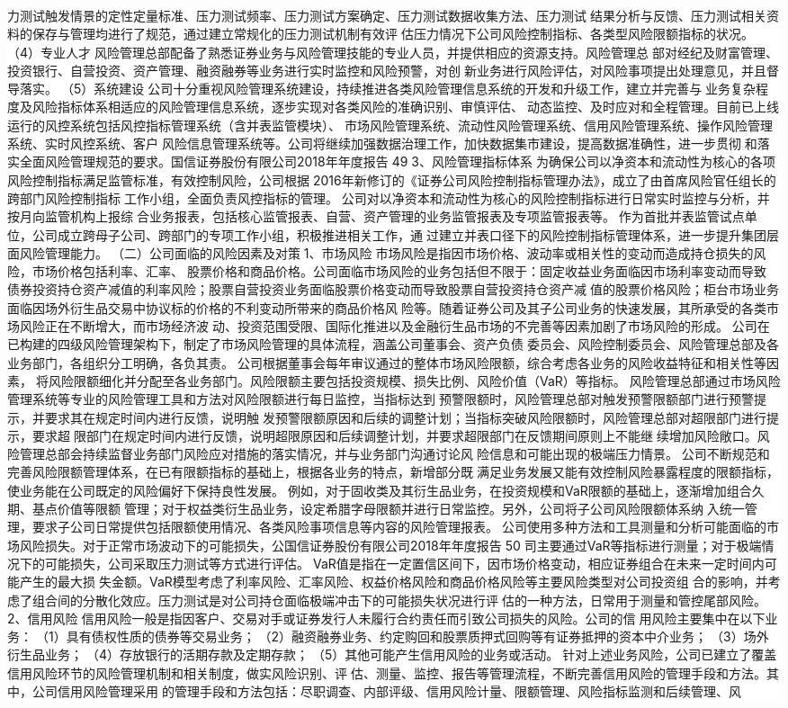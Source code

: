 力测试触发情景的定性定量标准、压力测试频率、压力测试方案确定、压力测试数据收集方法、压力测试
结果分析与反馈、压力测试相关资料的保存与管理均进行了规范，通过建立常规化的压力测试机制有效评
估压力情况下公司风险控制指标、各类型风险限额指标的状况。
（4）专业人才
风险管理总部配备了熟悉证券业务与风险管理技能的专业人员，并提供相应的资源支持。风险管理总
部对经纪及财富管理、投资银行、自营投资、资产管理、融资融券等业务进行实时监控和风险预警，对创
新业务进行风险评估，对风险事项提出处理意见，并且督导落实。
（5）系统建设
公司十分重视风险管理系统建设，持续推进各类风险管理信息系统的开发和升级工作，建立并完善与
业务复杂程度及风险指标体系相适应的风险管理信息系统，逐步实现对各类风险的准确识别、审慎评估、
动态监控、及时应对和全程管理。目前已上线运行的风控系统包括风控指标管理系统（含并表监管模块）、
市场风险管理系统、流动性风险管理系统、信用风险管理系统、操作风险管理系统、实时风控系统、客户
风险信息管理系统等。公司将继续加强数据治理工作，加快数据集市建设，提高数据准确性，进一步贯彻
和落实全面风险管理规范的要求。国信证券股份有限公司2018年年度报告
49
3、风险管理指标体系
为确保公司以净资本和流动性为核心的各项风险控制指标满足监管标准，有效控制风险，公司根据
2016年新修订的《证券公司风险控制指标管理办法》，成立了由首席风险官任组长的跨部门风险控制指标
工作小组，全面负责风控指标的管理。
公司对以净资本和流动性为核心的风险控制指标进行日常实时监控与分析，并按月向监管机构上报综
合业务报表，包括核心监管报表、自营、资产管理的业务监管报表及专项监管报表等。
作为首批并表监管试点单位，公司成立跨母子公司、跨部门的专项工作小组，积极推进相关工作，通
过建立并表口径下的风险控制指标管理体系，进一步提升集团层面风险管理能力。
（二）公司面临的风险因素及对策
1、市场风险
市场风险是指因市场价格、波动率或相关性的变动而造成持仓损失的风险，市场价格包括利率、汇率、
股票价格和商品价格。公司面临市场风险的业务包括但不限于：固定收益业务面临因市场利率变动而导致
债券投资持仓资产减值的利率风险；股票自营投资业务面临股票价格变动而导致股票自营投资持仓资产减
值的股票价格风险；柜台市场业务面临因场外衍生品交易中协议标的价格的不利变动所带来的商品价格风
险等。随着证券公司及其子公司业务的快速发展，其所承受的各类市场风险正在不断增大，而市场经济波
动、投资范围受限、国际化推进以及金融衍生品市场的不完善等因素加剧了市场风险的形成。
公司在已构建的四级风险管理架构下，制定了市场风险管理的具体流程，涵盖公司董事会、资产负债
委员会、风险控制委员会、风险管理总部及各业务部门，各组织分工明确，各负其责。
公司根据董事会每年审议通过的整体市场风险限额，综合考虑各业务的风险收益特征和相关性等因素，
将风险限额细化并分配至各业务部门。风险限额主要包括投资规模、损失比例、风险价值（VaR）等指标。
风险管理总部通过市场风险管理系统等专业的风险管理工具和方法对风险限额进行每日监控，当指标达到
预警限额时，风险管理总部对触发预警限额部门进行预警提示，并要求其在规定时间内进行反馈，说明触
发预警限额原因和后续的调整计划；当指标突破风险限额时，风险管理总部对超限部门进行提示，要求超
限部门在规定时间内进行反馈，说明超限原因和后续调整计划，并要求超限部门在反馈期间原则上不能继
续增加风险敞口。风险管理总部会持续监督业务部门风险应对措施的落实情况，并与业务部门沟通讨论风
险信息和可能出现的极端压力情景。
公司不断规范和完善风险限额管理体系，在已有限额指标的基础上，根据各业务的特点，新增部分既
满足业务发展又能有效控制风险暴露程度的限额指标，使业务能在公司既定的风险偏好下保持良性发展。
例如，对于固收类及其衍生品业务，在投资规模和VaR限额的基础上，逐渐增加组合久期、基点价值等限额
管理；对于权益类衍生品业务，设定希腊字母限额并进行日常监控。另外，公司将子公司风险限额体系纳
入统一管理，要求子公司日常提供包括限额使用情况、各类风险事项信息等内容的风险管理报表。
公司使用多种方法和工具测量和分析可能面临的市场风险损失。对于正常市场波动下的可能损失，公国信证券股份有限公司2018年年度报告
50
司主要通过VaR等指标进行测量；对于极端情况下的可能损失，公司采取压力测试等方式进行评估。
VaR值是指在一定置信区间下，因市场价格变动，相应证券组合在未来一定时间内可能产生的最大损
失金额。VaR模型考虑了利率风险、汇率风险、权益价格风险和商品价格风险等主要风险类型对公司投资组
合的影响，并考虑了组合间的分散化效应。压力测试是对公司持仓面临极端冲击下的可能损失状况进行评
估的一种方法，日常用于测量和管控尾部风险。
2、信用风险
信用风险一般是指因客户、交易对手或证券发行人未履行合约责任而引致公司损失的风险。公司的信
用风险主要集中在以下业务：
（1）具有债权性质的债券等交易业务；
（2）融资融券业务、约定购回和股票质押式回购等有证券抵押的资本中介业务；
（3）场外衍生品业务；
（4）存放银行的活期存款及定期存款；
（5）其他可能产生信用风险的业务或活动。
针对上述业务风险，公司已建立了覆盖信用风险环节的风险管理机制和相关制度，做实风险识别、评
估、测量、监控、报告等管理流程，不断完善信用风险的管理手段和方法。其中，公司信用风险管理采用
的管理手段和方法包括：尽职调查、内部评级、信用风险计量、限额管理、风险指标监测和后续管理、风